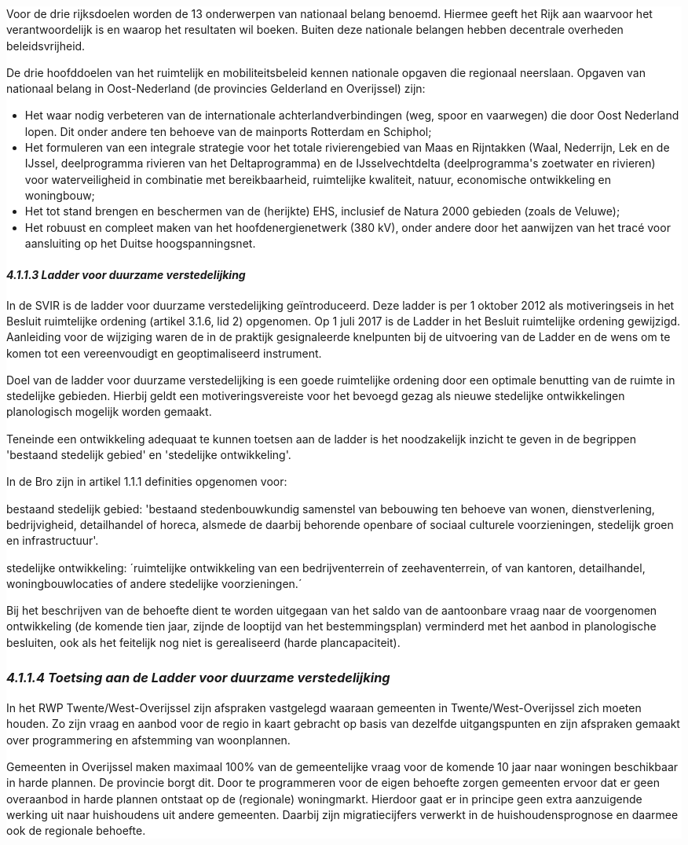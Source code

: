 Voor de drie rijksdoelen worden de 13 onderwerpen van nationaal belang benoemd. Hiermee geeft het Rijk aan waarvoor het verantwoordelijk is en waarop het resultaten wil boeken. Buiten deze nationale belangen hebben decentrale overheden beleidsvrijheid.

De drie hoofddoelen van het ruimtelijk en mobiliteitsbeleid kennen nationale opgaven die regionaal neerslaan. Opgaven van nationaal belang in Oost-Nederland (de provincies Gelderland en Overijssel) zijn:

- Het waar nodig verbeteren van de internationale achterlandverbindingen (weg, spoor en vaarwegen) die door Oost Nederland lopen. Dit onder andere ten behoeve van de mainports Rotterdam en Schiphol;
- Het formuleren van een integrale strategie voor het totale rivierengebied van Maas en Rijntakken (Waal, Nederrijn, Lek en de IJssel, deelprogramma rivieren van het Deltaprogramma) en de IJsselvechtdelta (deelprogramma's zoetwater en rivieren) voor waterveiligheid in combinatie met bereikbaarheid, ruimtelijke kwaliteit, natuur, economische ontwikkeling en woningbouw;
- Het tot stand brengen en beschermen van de (herijkte) EHS, inclusief de Natura 2000 gebieden (zoals de Veluwe);
- Het robuust en compleet maken van het hoofdenergienetwerk (380 kV), onder andere door het aanwijzen van het tracé voor aansluiting op het Duitse hoogspanningsnet.

#### *4.1.1.3 Ladder voor duurzame verstedelijking*

In de SVIR is de ladder voor duurzame verstedelijking geïntroduceerd. Deze ladder is per 1 oktober 2012 als motiveringseis in het Besluit ruimtelijke ordening (artikel 3.1.6, lid 2) opgenomen. Op 1 juli 2017 is de Ladder in het Besluit ruimtelijke ordening gewijzigd. Aanleiding voor de wijziging waren de in de praktijk gesignaleerde knelpunten bij de uitvoering van de Ladder en de wens om te komen tot een vereenvoudigt en geoptimaliseerd instrument.

Doel van de ladder voor duurzame verstedelijking is een goede ruimtelijke ordening door een optimale benutting van de ruimte in stedelijke gebieden. Hierbij geldt een motiveringsvereiste voor het bevoegd gezag als nieuwe stedelijke ontwikkelingen planologisch mogelijk worden gemaakt.

Teneinde een ontwikkeling adequaat te kunnen toetsen aan de ladder is het noodzakelijk inzicht te geven in de begrippen 'bestaand stedelijk gebied' en 'stedelijke ontwikkeling'.

In de Bro zijn in artikel 1.1.1 definities opgenomen voor:

bestaand stedelijk gebied: 'bestaand stedenbouwkundig samenstel van bebouwing ten behoeve van wonen, dienstverlening, bedrijvigheid, detailhandel of horeca, alsmede de daarbij behorende openbare of sociaal culturele voorzieningen, stedelijk groen en infrastructuur'.

stedelijke ontwikkeling: ´ruimtelijke ontwikkeling van een bedrijventerrein of zeehaventerrein, of van kantoren, detailhandel, woningbouwlocaties of andere stedelijke voorzieningen.´

Bij het beschrijven van de behoefte dient te worden uitgegaan van het saldo van de aantoonbare vraag naar de voorgenomen ontwikkeling (de komende tien jaar, zijnde de looptijd van het bestemmingsplan) verminderd met het aanbod in planologische besluiten, ook als het feitelijk nog niet is gerealiseerd (harde plancapaciteit).

### *4.1.1.4 Toetsing aan de Ladder voor duurzame verstedelijking*

In het RWP Twente/West-Overijssel zijn afspraken vastgelegd waaraan gemeenten in Twente/West-Overijssel zich moeten houden. Zo zijn vraag en aanbod voor de regio in kaart gebracht op basis van dezelfde uitgangspunten en zijn afspraken gemaakt over programmering en afstemming van woonplannen.

Gemeenten in Overijssel maken maximaal 100% van de gemeentelijke vraag voor de komende 10 jaar naar woningen beschikbaar in harde plannen. De provincie borgt dit. Door te programmeren voor de eigen behoefte zorgen gemeenten ervoor dat er geen overaanbod in harde plannen ontstaat op de (regionale) woningmarkt. Hierdoor gaat er in principe geen extra aanzuigende werking uit naar huishoudens uit andere gemeenten. Daarbij zijn migratiecijfers verwerkt in de huishoudensprognose en daarmee ook de regionale behoefte.
